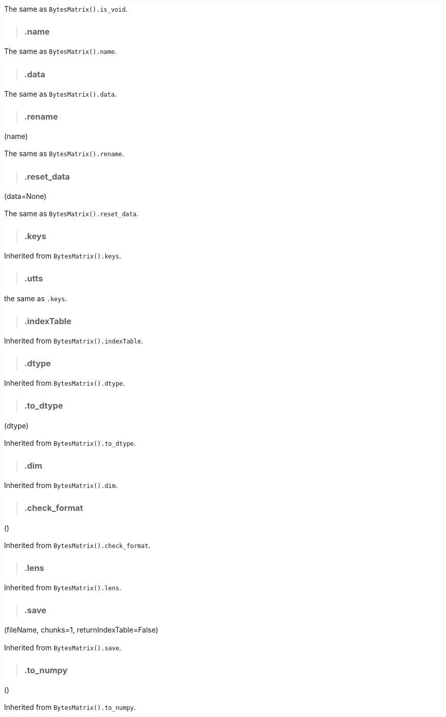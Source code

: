 The same as `BytesMatrix().is_void`.

>### .name

The same as `BytesMatrix().name`.

>### .data

The same as `BytesMatrix().data`.

>### .rename
(name)

The same as `BytesMatrix().rename`.

>### .reset_data
(data=None)

The same as `BytesMatrix().reset_data`.

>### .keys

Inherited from `BytesMatrix().keys`.

>### .utts

the same as `.keys`.

>### .indexTable

Inherited from `BytesMatrix().indexTable`.

>### .dtype

Inherited from `BytesMatrix().dtype`.

>### .to_dtype
(dtype)

Inherited from `BytesMatrix().to_dtype`.

>### .dim

Inherited from `BytesMatrix().dim`.

>### .check_format
()

Inherited from `BytesMatrix().check_format`.

>### .lens

Inherited from `BytesMatrix().lens`.

>### .save
(fileName, chunks=1, returnIndexTable=False)

Inherited from `BytesMatrix().save`.

>### .to_numpy
()

Inherited from `BytesMatrix().to_numpy`.
